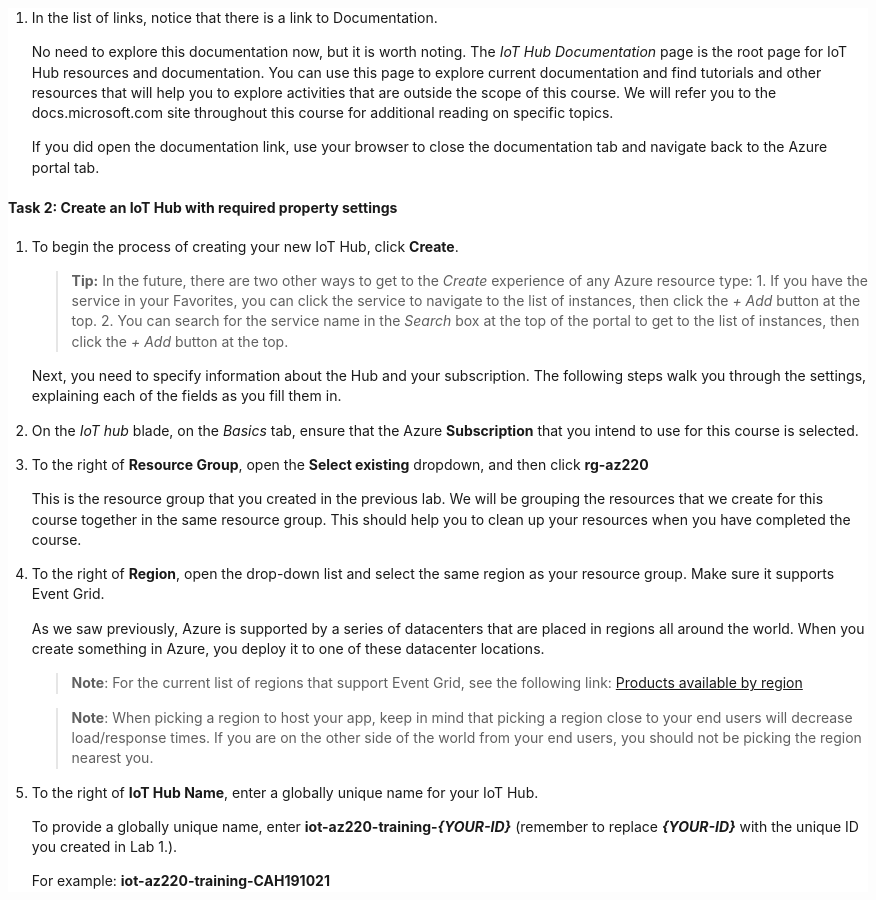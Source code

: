 1. In the list of links, notice that there is a link to Documentation.

    No need to explore this documentation now, but it is worth noting. The _IoT Hub Documentation_ page is the root page for IoT Hub resources and documentation. You can use this page to explore current documentation and find tutorials and other resources that will help you to explore activities that are outside the scope of this course. We will refer you to the docs.microsoft.com site throughout this course for additional reading on specific topics.

    If you did open the documentation link, use your browser to close the documentation tab and navigate back to the Azure portal tab.

#### Task 2: Create an IoT Hub with required property settings

1. To begin the process of creating your new IoT Hub, click **Create**.

    >**Tip:** In the future, there are two other ways to get to the _Create_ experience of any Azure resource type:
        1. If you have the service in your Favorites, you can click the service to navigate to the list of instances, then click the _+ Add_ button at the top.
        2. You can search for the service name in the _Search_ box at the top of the portal to get to the list of instances, then click the _+ Add_ button at the top.

    Next, you need to specify information about the Hub and your subscription. The following steps walk you through the settings, explaining each of the fields as you fill them in.

1. On the _IoT hub_ blade, on the _Basics_ tab, ensure that the Azure **Subscription** that you intend to use for this course is selected.

1. To the right of **Resource Group**, open the **Select existing** dropdown, and then click **rg-az220**

    This is the resource group that you created in the previous lab. We will be grouping the resources that we create for this course together in the same resource group. This should help you to clean up your resources when you have completed the course.

1. To the right of **Region**, open the drop-down list and select the same region as your resource group.  Make sure it supports Event Grid.

    As we saw previously, Azure is supported by a series of datacenters that are placed in regions all around the world. When you create something in Azure, you deploy it to one of these datacenter locations.

    > **Note**:  For the current list of regions that support Event Grid, see the following link: [Products available by region](https://azure.microsoft.com/en-us/global-infrastructure/services/?products=event-grid&regions=all)

    > **Note**:  When picking a region to host your app, keep in mind that picking a region close to your end users will decrease load/response times. If you are on the other side of the world from your end users, you should not be picking the region nearest you.

1. To the right of **IoT Hub Name**, enter a globally unique name for your IoT Hub.

    To provide a globally unique name, enter **iot-az220-training-_{YOUR-ID}_** (remember to replace **_{YOUR-ID}_** with the unique ID you created in Lab 1.).

    For example: **iot-az220-training-CAH191021**
